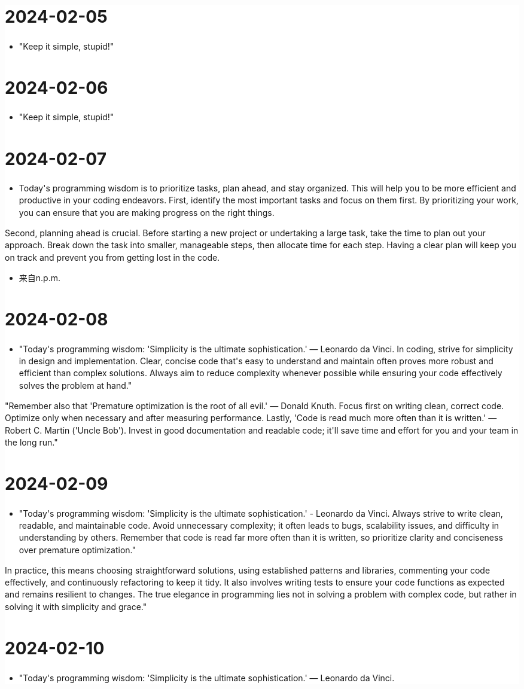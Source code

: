 # 2024-02-05
- "Keep it simple, stupid!"

# 2024-02-06
- "Keep it simple, stupid!"

# 2024-02-07
- Today's programming wisdom is to prioritize tasks, plan ahead, and stay organized. This will help you to be more efficient and productive in your coding endeavors. First, identify the most important tasks and focus on them first. By prioritizing your work, you can ensure that you are making progress on the right things.

Second, planning ahead is crucial. Before starting a new project or undertaking a large task, take the time to plan out your approach. Break down the task into smaller, manageable steps, then allocate time for each step. Having a clear plan will keep you on track and prevent you from getting lost in the code. 
 - 来自n.p.m.

# 2024-02-08
- "Today's programming wisdom: 'Simplicity is the ultimate sophistication.' — Leonardo da Vinci. In coding, strive for simplicity in design and implementation. Clear, concise code that's easy to understand and maintain often proves more robust and efficient than complex solutions. Always aim to reduce complexity whenever possible while ensuring your code effectively solves the problem at hand." 

"Remember also that 'Premature optimization is the root of all evil.' — Donald Knuth. Focus first on writing clean, correct code. Optimize only when necessary and after measuring performance. Lastly, 'Code is read much more often than it is written.' — Robert C. Martin ('Uncle Bob'). Invest in good documentation and readable code; it'll save time and effort for you and your team in the long run."

# 2024-02-09
- "Today's programming wisdom: 'Simplicity is the ultimate sophistication.' - Leonardo da Vinci. Always strive to write clean, readable, and maintainable code. Avoid unnecessary complexity; it often leads to bugs, scalability issues, and difficulty in understanding by others. Remember that code is read far more often than it is written, so prioritize clarity and conciseness over premature optimization." 

In practice, this means choosing straightforward solutions, using established patterns and libraries, commenting your code effectively, and continuously refactoring to keep it tidy. It also involves writing tests to ensure your code functions as expected and remains resilient to changes. The true elegance in programming lies not in solving a problem with complex code, but rather in solving it with simplicity and grace."

# 2024-02-10
- "Today's programming wisdom: 'Simplicity is the ultimate sophistication.' — Leonardo da Vinci. 
